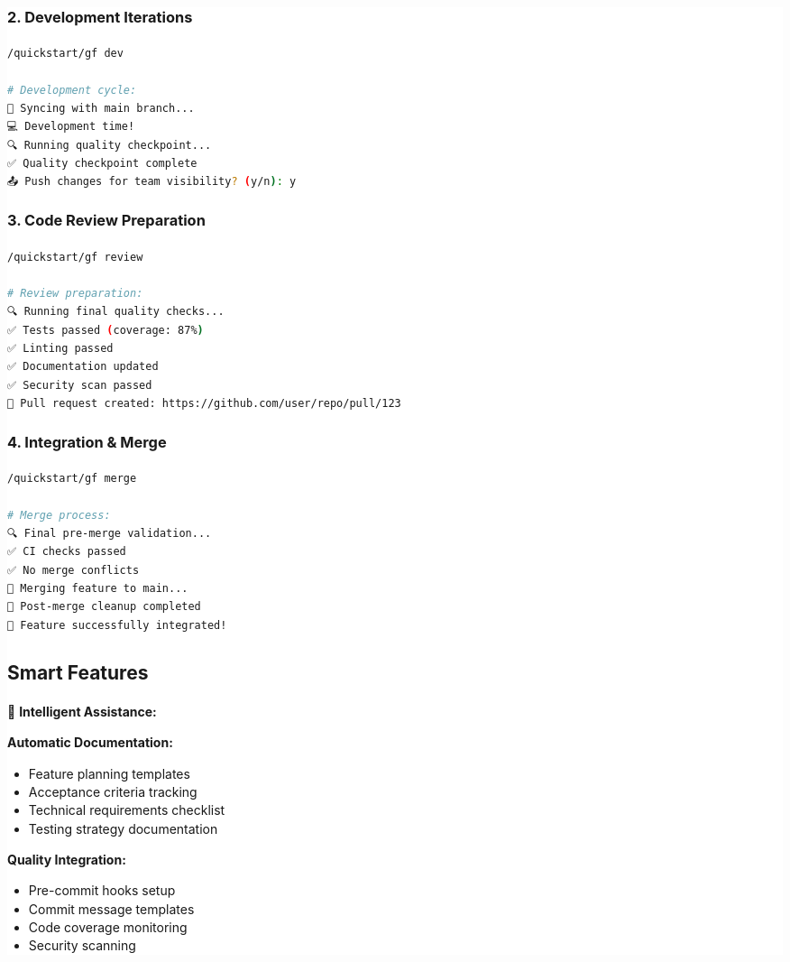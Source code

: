 ### 2. Development Iterations
```bash
/quickstart/gf dev

# Development cycle:
🔄 Syncing with main branch...
💻 Development time!
🔍 Running quality checkpoint...
✅ Quality checkpoint complete
📤 Push changes for team visibility? (y/n): y
```

### 3. Code Review Preparation
```bash
/quickstart/gf review

# Review preparation:
🔍 Running final quality checks...
✅ Tests passed (coverage: 87%)
✅ Linting passed
✅ Documentation updated
✅ Security scan passed
📝 Pull request created: https://github.com/user/repo/pull/123
```

### 4. Integration & Merge
```bash
/quickstart/gf merge

# Merge process:
🔍 Final pre-merge validation...
✅ CI checks passed
✅ No merge conflicts
🎯 Merging feature to main...
🧹 Post-merge cleanup completed
🎉 Feature successfully integrated!
```

## Smart Features

🧠 **Intelligent Assistance:**

**Automatic Documentation:**
- Feature planning templates
- Acceptance criteria tracking
- Technical requirements checklist
- Testing strategy documentation

**Quality Integration:**
- Pre-commit hooks setup
- Commit message templates
- Code coverage monitoring
- Security scanning
